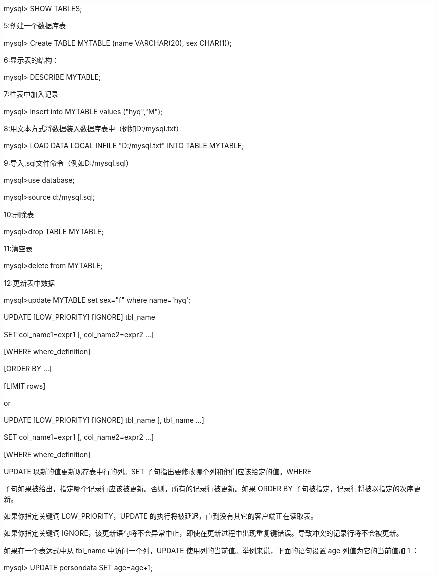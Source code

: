 mysql> SHOW TABLES;

5:创建一个数据库表

mysql> Create TABLE MYTABLE (name VARCHAR(20), sex CHAR(1));

6:显示表的结构：

mysql> DESCRIBE MYTABLE;

7:往表中加入记录

mysql> insert into MYTABLE values ("hyq","M");

8:用文本方式将数据装入数据库表中（例如D:/mysql.txt）

mysql> LOAD DATA LOCAL INFILE "D:/mysql.txt" INTO TABLE MYTABLE;

9:导入.sql文件命令（例如D:/mysql.sql）

mysql>use database;

mysql>source d:/mysql.sql;

10:删除表

mysql>drop TABLE MYTABLE;

11:清空表

mysql>delete from MYTABLE;

12:更新表中数据

mysql>update MYTABLE set sex="f" where name='hyq';

UPDATE [LOW_PRIORITY] [IGNORE] tbl_name

SET col_name1=expr1 [, col_name2=expr2 ...]

[WHERE where_definition]

[ORDER BY ...]

[LIMIT rows]

or

UPDATE [LOW_PRIORITY] [IGNORE] tbl_name [, tbl_name ...]

SET col_name1=expr1 [, col_name2=expr2 ...]

[WHERE where_definition]

UPDATE 以新的值更新现存表中行的列。SET 子句指出要修改哪个列和他们应该给定的值。WHERE

子句如果被给出，指定哪个记录行应该被更新。否则，所有的记录行被更新。如果 ORDER BY 子句被指定，记录行将被以指定的次序更新。

如果你指定关键词 LOW_PRIORITY，UPDATE 的执行将被延迟，直到没有其它的客户端正在读取表。

如果你指定关键词 IGNORE，该更新语句将不会异常中止，即使在更新过程中出现重复键错误。导致冲突的记录行将不会被更新。

如果在一个表达式中从 tbl_name 中访问一个列，UPDATE 使用列的当前值。举例来说，下面的语句设置 age 列值为它的当前值加 1 ：

mysql> UPDATE persondata SET age=age+1;
